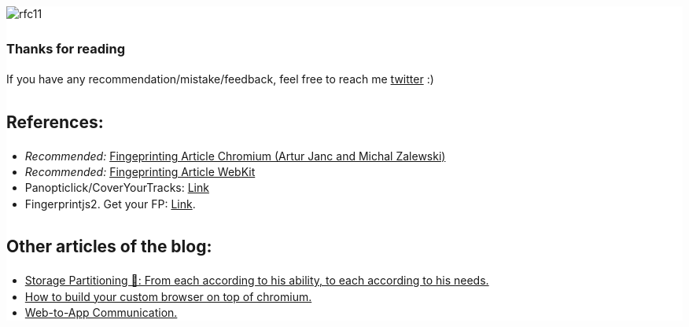 ![rfc11](/advanced/web.tracking/rfc2011.png)

### Thanks for reading
If you have any recommendation/mistake/feedback, feel free to reach me [twitter](https://twitter.com/alberto_fdr) :)

## References:

-   _Recommended:_ [Fingeprinting Article Chromium (Artur Janc and Michal Zalewski)](https://sites.google.com/a/chromium.org/dev/Home/chromium-security/client-identification-mechanisms)
-   _Recommended:_ [Fingeprinting Article WebKit](https://sites.google.com/a/chromium.org/dev/Home/chromium-security/client-identification-mechanisms)
-   Panopticlick/CoverYourTracks: [Link](https://coveryourtracks.eff.org/)
-   Fingerprintjs2. Get your FP: [Link](https://valve.github.io/fingerprintjs2/).

## Other articles of the blog:

-   [Storage Partitioning 📂: From each according to his ability, to each according to his needs.](https://albertofdr.github.io/web-security-class/incoming/storage.partitioning)
-   [How to build your custom browser on top of chromium.](https://albertofdr.github.io/web-security-class/browser/custom.browser)
-   [Web-to-App Communication.](https://albertofdr.github.io/web-security-class/browser/web.to.app)

